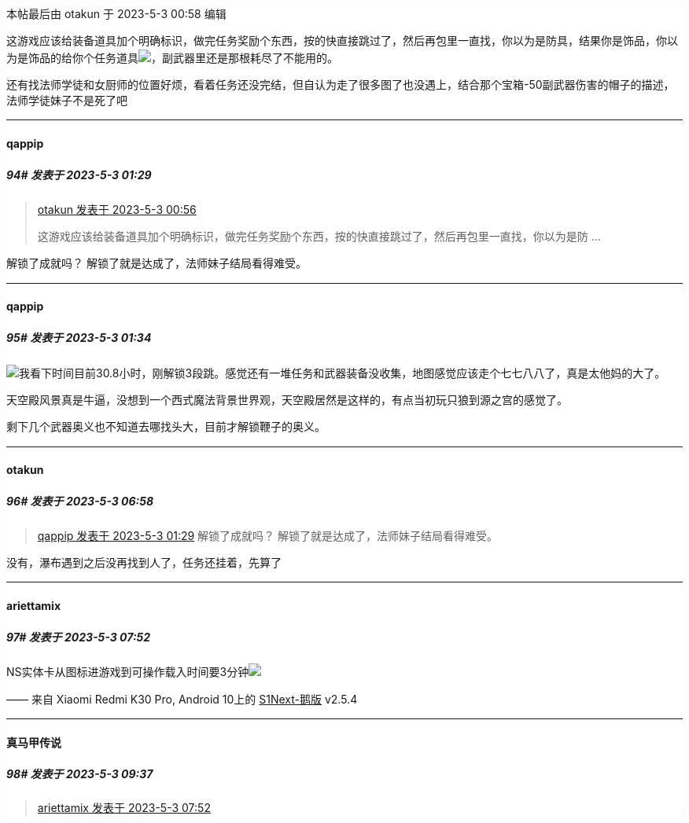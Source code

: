  本帖最后由 otakun 于 2023-5-3 00:58 编辑 

这游戏应该给装备道具加个明确标识，做完任务奖励个东西，按的快直接跳过了，然后再包里一直找，你以为是防具，结果你是饰品，你以为是饰品的给你个任务道具<img src="https://static.saraba1st.com/image/smiley/face2017/015.png" referrerpolicy="no-referrer">，副武器里还是那根耗尽了不能用的。

还有找法师学徒和女厨师的位置好烦，看着任务还没完结，但自认为走了很多图了也没遇上，结合那个宝箱-50副武器伤害的帽子的描述，法师学徒妹子不是死了吧

*****

####  qappip  
##### 94#       发表于 2023-5-3 01:29

<blockquote><a href="httphttps://bbs.saraba1st.com/2b/forum.php?mod=redirect&amp;goto=findpost&amp;pid=60703098&amp;ptid=2111506" target="_blank">otakun 发表于 2023-5-3 00:56</a>

这游戏应该给装备道具加个明确标识，做完任务奖励个东西，按的快直接跳过了，然后再包里一直找，你以为是防 ...</blockquote>
解锁了成就吗？ 解锁了就是达成了，法师妹子结局看得难受。

*****

####  qappip  
##### 95#       发表于 2023-5-3 01:34

<img src="https://static.saraba1st.com/image/smiley/face2017/037.png" referrerpolicy="no-referrer">我看下时间目前30.8小时，刚解锁3段跳。感觉还有一堆任务和武器装备没收集，地图感觉应该走个七七八八了，真是太他妈的大了。

天空殿风景真是牛逼，没想到一个西式魔法背景世界观，天空殿居然是这样的，有点当初玩只狼到源之宫的感觉了。

剩下几个武器奥义也不知道去哪找头大，目前才解锁鞭子的奥义。

*****

####  otakun  
##### 96#       发表于 2023-5-3 06:58

<blockquote><a href="httphttps://bbs.saraba1st.com/2b/forum.php?mod=redirect&amp;goto=findpost&amp;pid=60703340&amp;ptid=2111506" target="_blank">qappip 发表于 2023-5-3 01:29</a>
解锁了成就吗？ 解锁了就是达成了，法师妹子结局看得难受。</blockquote>
没有，瀑布遇到之后没再找到人了，任务还挂着，先算了

*****

####  ariettamix  
##### 97#       发表于 2023-5-3 07:52

NS实体卡从图标进游戏到可操作载入时间要3分钟<img src="https://static.saraba1st.com/image/smiley/face2017/049.png" referrerpolicy="no-referrer">

—— 来自 Xiaomi Redmi K30 Pro, Android 10上的 [S1Next-鹅版](https://github.com/ykrank/S1-Next/releases) v2.5.4

*****

####  真马甲传说  
##### 98#       发表于 2023-5-3 09:37

<blockquote><a href="httphttps://bbs.saraba1st.com/2b/forum.php?mod=redirect&amp;goto=findpost&amp;pid=60704106&amp;ptid=2111506" target="_blank">ariettamix 发表于 2023-5-3 07:52</a>
